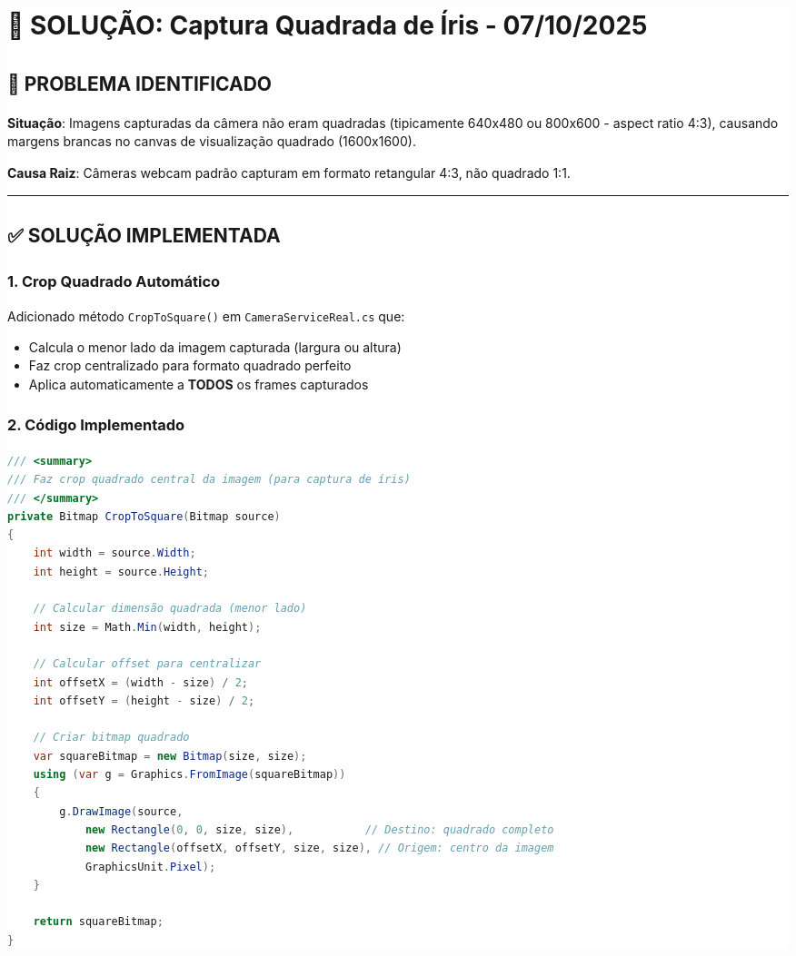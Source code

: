 # 📸 SOLUÇÃO: Captura Quadrada de Íris - 07/10/2025

## 🎯 PROBLEMA IDENTIFICADO

**Situação**: Imagens capturadas da câmera não eram quadradas (tipicamente 640x480 ou 800x600 - aspect ratio 4:3), causando margens brancas no canvas de visualização quadrado (1600x1600).

**Causa Raiz**: Câmeras webcam padrão capturam em formato retangular 4:3, não quadrado 1:1.

---

## ✅ SOLUÇÃO IMPLEMENTADA

### 1. **Crop Quadrado Automático**

Adicionado método `CropToSquare()` em `CameraServiceReal.cs` que:
- Calcula o menor lado da imagem capturada (largura ou altura)
- Faz crop centralizado para formato quadrado perfeito
- Aplica automaticamente a **TODOS** os frames capturados

### 2. **Código Implementado**

```csharp
/// <summary>
/// Faz crop quadrado central da imagem (para captura de íris)
/// </summary>
private Bitmap CropToSquare(Bitmap source)
{
    int width = source.Width;
    int height = source.Height;

    // Calcular dimensão quadrada (menor lado)
    int size = Math.Min(width, height);

    // Calcular offset para centralizar
    int offsetX = (width - size) / 2;
    int offsetY = (height - size) / 2;

    // Criar bitmap quadrado
    var squareBitmap = new Bitmap(size, size);
    using (var g = Graphics.FromImage(squareBitmap))
    {
        g.DrawImage(source,
            new Rectangle(0, 0, size, size),           // Destino: quadrado completo
            new Rectangle(offsetX, offsetY, size, size), // Origem: centro da imagem
            GraphicsUnit.Pixel);
    }

    return squareBitmap;
}
```
